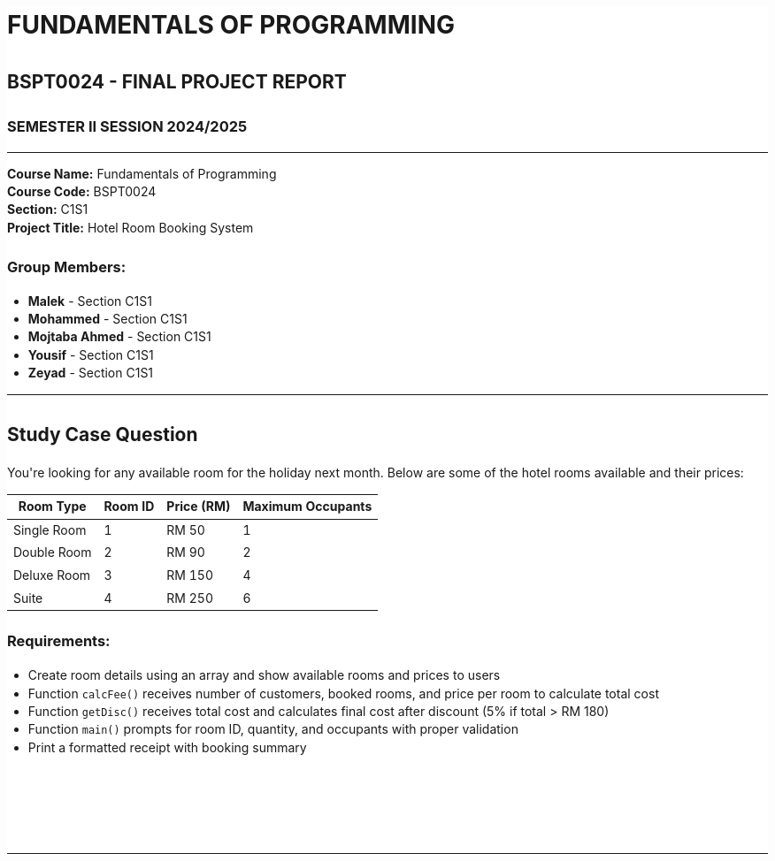 # FUNDAMENTALS OF PROGRAMMING

## BSPT0024 - FINAL PROJECT REPORT

### SEMESTER II SESSION 2024/2025

---

**Course Name:** Fundamentals of Programming  
**Course Code:** BSPT0024  
**Section:** C1S1  
**Project Title:** Hotel Room Booking System

### Group Members:

- **Malek** - Section C1S1
- **Mohammed** - Section C1S1
- **Mojtaba Ahmed** - Section C1S1
- **Yousif** - Section C1S1
- **Zeyad** - Section C1S1

---

## Study Case Question

You're looking for any available room for the holiday next month. Below are some of the hotel rooms available and their prices:

| Room Type   | Room ID | Price (RM) | Maximum Occupants |
| ----------- | ------- | ---------- | ----------------- |
| Single Room | 1       | RM 50      | 1                 |
| Double Room | 2       | RM 90      | 2                 |
| Deluxe Room | 3       | RM 150     | 4                 |
| Suite       | 4       | RM 250     | 6                 |

### Requirements:

- Create room details using an array and show available rooms and prices to users
- Function `calcFee()` receives number of customers, booked rooms, and price per room to calculate total cost
- Function `getDisc()` receives total cost and calculates final cost after discount (5% if total > RM 180)
- Function `main()` prompts for room ID, quantity, and occupants with proper validation
- Print a formatted receipt with booking summary

<br>
<br>
<br>
<br>

---